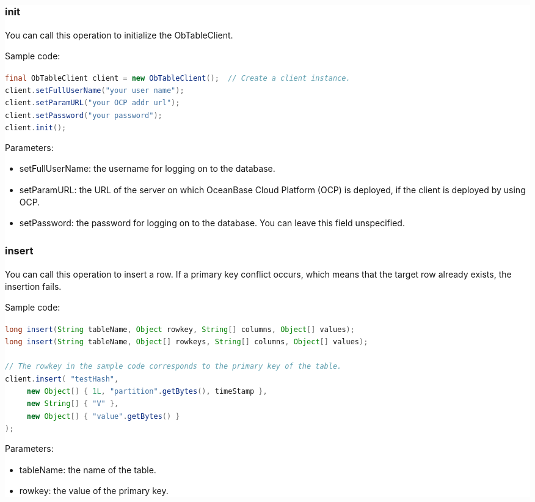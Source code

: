 

### init 

You can call this operation to initialize the ObTableClient. 

Sample code:

```java
final ObTableClient client = new ObTableClient();  // Create a client instance.
client.setFullUserName("your user name");  
client.setParamURL("your OCP addr url");  
client.setPassword("your password"); 
client.init();
```



Parameters:

* setFullUserName: the username for logging on to the database.

  

* setParamURL: the URL of the server on which OceanBase Cloud Platform (OCP) is deployed, if the client is deployed by using OCP.

  

* setPassword: the password for logging on to the database. You can leave this field unspecified.

  




### insert 

You can call this operation to insert a row. If a primary key conflict occurs, which means that the target row already exists, the insertion fails. 

Sample code:

```java
long insert(String tableName, Object rowkey, String[] columns, Object[] values);
long insert(String tableName, Object[] rowkeys, String[] columns, Object[] values);

// The rowkey in the sample code corresponds to the primary key of the table.
client.insert( "testHash", 
     new Object[] { 1L, "partition".getBytes(), timeStamp },
     new String[] { "V" },       
     new Object[] { "value".getBytes() }
);
```



Parameters:

* tableName: the name of the table.

  

* rowkey: the value of the primary key.
